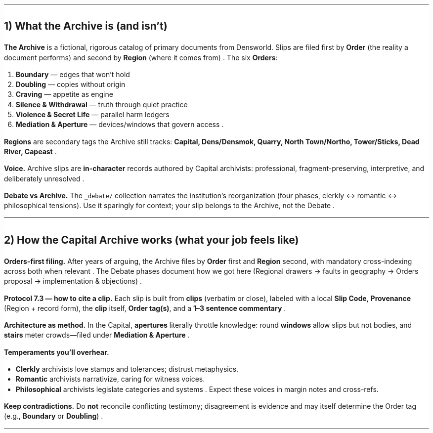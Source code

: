
---

## 1) What the Archive is (and isn’t)

**The Archive** is a fictional, rigorous catalog of primary documents from Densworld. Slips are filed first by **Order** (the reality a document performs) and second by **Region** (where it comes from)  . The six **Orders**:

1. **Boundary** — edges that won’t hold
2. **Doubling** — copies without origin
3. **Craving** — appetite as engine
4. **Silence & Withdrawal** — truth through quiet practice
5. **Violence & Secret Life** — parallel harm ledgers
6. **Mediation & Aperture** — devices/windows that govern access .

**Regions** are secondary tags the Archive still tracks: **Capital, Dens/Densmok, Quarry, North Town/Northo, Tower/Sticks, Dead River, Capeast** .

**Voice.** Archive slips are **in-character** records authored by Capital archivists: professional, fragment-preserving, interpretive, and deliberately unresolved .

**Debate vs Archive.** The `_debate/` collection narrates the institution’s reorganization (four phases, clerkly ↔ romantic ↔ philosophical tensions). Use it sparingly for context; your slip belongs to the Archive, not the Debate .

---

## 2) How the Capital Archive works (what your job feels like)

**Orders-first filing.** After years of arguing, the Archive files by **Order** first and **Region** second, with mandatory cross-indexing across both when relevant . The Debate phases document how we got here (Regional drawers → faults in geography → Orders proposal → implementation & objections) .

**Protocol 7.3 — how to cite a clip.** Each slip is built from **clips** (verbatim or close), labeled with a local **Slip Code**, **Provenance** (Region + record form), the **clip** itself, **Order tag(s)**, and a **1–3 sentence commentary** .

**Architecture as method.** In the Capital, **apertures** literally throttle knowledge: round **windows** allow slips but not bodies, and **stairs** meter crowds—filed under **Mediation & Aperture**  .

**Temperaments you’ll overhear.**

* **Clerkly** archivists love stamps and tolerances; distrust metaphysics.
* **Romantic** archivists narrativize, caring for witness voices.
* **Philosophical** archivists legislate categories and systems .
  Expect these voices in margin notes and cross-refs.

**Keep contradictions.** Do **not** reconcile conflicting testimony; disagreement is evidence and may itself determine the Order tag (e.g., **Boundary** or **Doubling**) .

---
